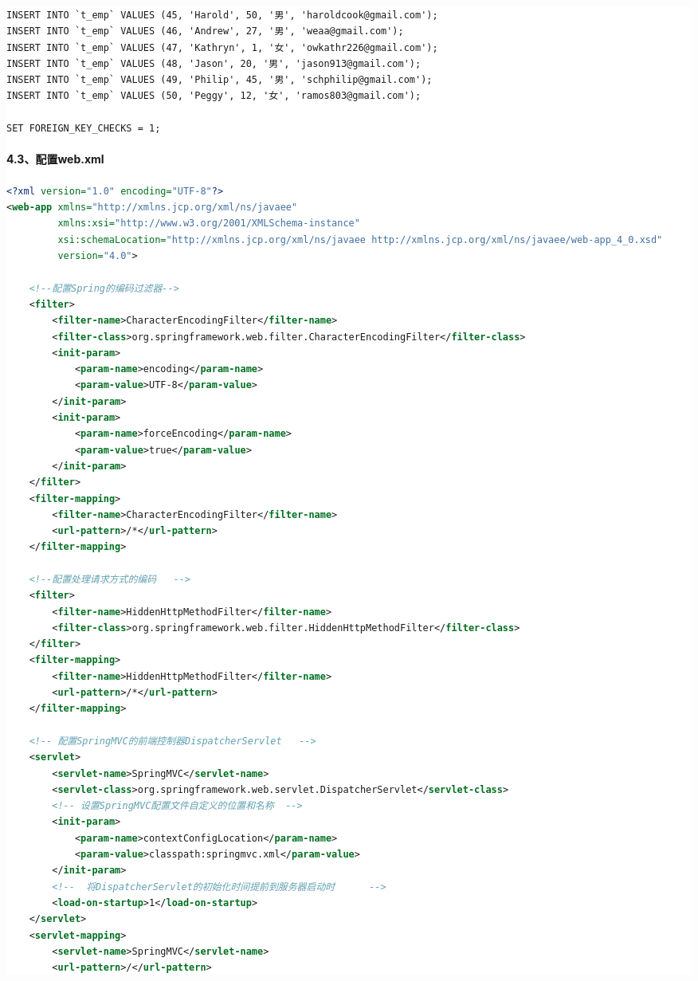 ```mysql
INSERT INTO `t_emp` VALUES (45, 'Harold', 50, '男', 'haroldcook@gmail.com');
INSERT INTO `t_emp` VALUES (46, 'Andrew', 27, '男', 'weaa@gmail.com');
INSERT INTO `t_emp` VALUES (47, 'Kathryn', 1, '女', 'owkathr226@gmail.com');
INSERT INTO `t_emp` VALUES (48, 'Jason', 20, '男', 'jason913@gmail.com');
INSERT INTO `t_emp` VALUES (49, 'Philip', 45, '男', 'schphilip@gmail.com');
INSERT INTO `t_emp` VALUES (50, 'Peggy', 12, '女', 'ramos803@gmail.com');

SET FOREIGN_KEY_CHECKS = 1;

```

#### **4.3**、配置**web.xml**

```xml
<?xml version="1.0" encoding="UTF-8"?>
<web-app xmlns="http://xmlns.jcp.org/xml/ns/javaee"
         xmlns:xsi="http://www.w3.org/2001/XMLSchema-instance"
         xsi:schemaLocation="http://xmlns.jcp.org/xml/ns/javaee http://xmlns.jcp.org/xml/ns/javaee/web-app_4_0.xsd"
         version="4.0">

    <!--配置Spring的编码过滤器-->
    <filter>
        <filter-name>CharacterEncodingFilter</filter-name>
        <filter-class>org.springframework.web.filter.CharacterEncodingFilter</filter-class>
        <init-param>
            <param-name>encoding</param-name>
            <param-value>UTF-8</param-value>
        </init-param>
        <init-param>
            <param-name>forceEncoding</param-name>
            <param-value>true</param-value>
        </init-param>
    </filter>
    <filter-mapping>
        <filter-name>CharacterEncodingFilter</filter-name>
        <url-pattern>/*</url-pattern>
    </filter-mapping>

    <!--配置处理请求方式的编码   -->
    <filter>
        <filter-name>HiddenHttpMethodFilter</filter-name>
        <filter-class>org.springframework.web.filter.HiddenHttpMethodFilter</filter-class>
    </filter>
    <filter-mapping>
        <filter-name>HiddenHttpMethodFilter</filter-name>
        <url-pattern>/*</url-pattern>
    </filter-mapping>

    <!-- 配置SpringMVC的前端控制器DispatcherServlet   -->
    <servlet>
        <servlet-name>SpringMVC</servlet-name>
        <servlet-class>org.springframework.web.servlet.DispatcherServlet</servlet-class>
        <!-- 设置SpringMVC配置文件自定义的位置和名称  -->
        <init-param>
            <param-name>contextConfigLocation</param-name>
            <param-value>classpath:springmvc.xml</param-value>
        </init-param>
        <!--  将DispatcherServlet的初始化时间提前到服务器启动时      -->
        <load-on-startup>1</load-on-startup>
    </servlet>
    <servlet-mapping>
        <servlet-name>SpringMVC</servlet-name>
        <url-pattern>/</url-pattern>
```